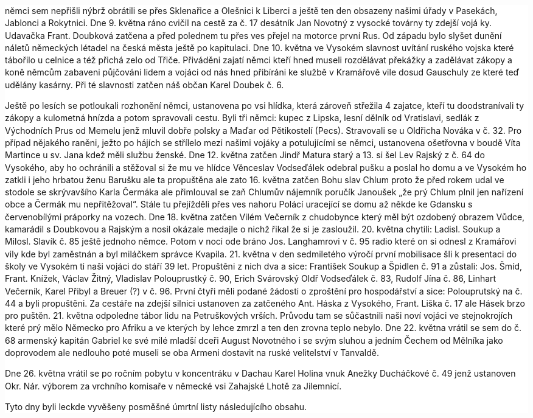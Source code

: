
němci sem nepřišli nýbrž obrátili se přes Sklenařice a Olešnici k Liberci a ještě ten den obsazeny
našimi úřady v Pasekách, Jablonci a Rokytnici.
Dne 9. května ráno cvičil na cestě za č. 17 desátník Jan Novotný z vysocké továrny ty zdejší vojá­
ky. Udavačka Frant. Doubková zatčena a před polednem tu přes ves přejel na motorce první Rus.
Od západu bylo slyšet dunění náletů německých létadel na česká města ještě po kapitulaci.
Dne 10. května ve Vysokém slavnost uvítání ruského vojska které tábořilo u celnice a též přichá­
zelo od Třiče. Přiváděni zajatí němci kteří hned museli rozdělávat překážky a zadělávat zákopy
a koně němcům zabaveni půjčováni lidem a vojáci od nás hned přibíráni ke službě v Kramářově
vile dosud Gauschuly ze které teď udělány kasárny. Při té slavnosti zatčen náš občan Karel Doubek
č. 6.

Ještě po lesích se potloukali rozhonění němci, ustanovena po vsi hlídka, která zároveň střežila
4 zajatce, kteří tu doodstranívali ty zákopy a kulometná hnízda a potom spravovali cestu. Byli tři
němci: kupec z Lipska, lesní dělník od Vratislavi, sedlák z Východních Prus od Memelu jenž mluvil
dobře polsky a Maďar od Pětikostelí (Pecs). Stravovali se u Oldřicha Nováka v č. 32. Pro případ
nějakého raněni, ježto po hájích se střílelo mezi našimi vojáky a potulujícími se němci, ustanovena
ošetřovna v boudě Víta Martince u sv. Jana kdež měli službu ženské.
Dne 12. května zatčen Jindř Matura starý a 13. si šel Lev Rajský z č. 64 do Vysokého, aby ho
ochránili a stěžoval si že mu ve hlídce Věnceslav Vodseďálek odebral pušku a poslal ho domu a ve
Vysokém ho zatkli i jeho hrbatou ženu Barušku ale ta propuštěna ale zato 16. května zatčen Bohu­
slav Chlum proto že před rokem udal ve stodole se skrývavšího Karla Čermáka ale přimlouval se
zaň Chlumův nájemník poručík Janoušek „že prý Chlum plnil jen nařízení obce a Čermák mu
nepřitěžoval“. Stále tu přejížděli přes ves nahoru Polácí uracející se domu až někde ke Gdansku
s červenobílými práporky na vozech.
Dne 18. května zatčen Vilém Večerník z chudobynce který měl být ozdobený obrazem Vůdce,
kamarádil s Doubkovou a Rajským a nosil okázale medajle o nichž řikal že si je zasloužil.
20. května chytili: Ladisl. Soukup a Milosl. Slavík č. 85 ještě jednoho němce. Potom v noci ode­
bráno Jos. Langhamrovi v č. 95 radio které on si odnesl z Kramářovi vily kde byl zaměstnán a byl
miláčkem správce Kvapila.
21. května v den sedmiletého výročí první mobilisace šli k presentaci do školy ve Vysokém ti naši
vojáci do stáří 39 let. Propuštěni z nich dva a sice: František Soukup a Špidlen č. 91 a zůstali: Jos.
Šmíd, Frant. Knížek, Václav Žitný, Vladislav Polouprustký č. 90, Erich Svárovský Oldř Vodseďálek
č. 83, Rudolf Jína č. 86, Linhart Večerník, Karel Přibyl a Breuer (?) v č. 96. První čtyři měli podané
žádosti o zproštění pro hospodářství a sice: Polouprutský na č. 44 a byli propuštěni. Za cestáře na
zdejší silnici ustanoven za zatčeného Ant. Háska z Vysokého, Frant. Liška č. 17 ale Hásek brzo pro­
puštěn.
21. května odpoledne tábor lidu na Petruškových vrších. Průvodu tam se sůčastnili naši noví
vojáci ve stejnokrojích které prý mělo Německo pro Afriku a ve kterých by lehce zmrzl a ten den
zrovna teplo nebylo.
Dne 22. května vrátil se sem do č. 68 armenský kapitán Gabriel ke své milé mladší dceři August
Novotného i se svým sluhou a jedním Čechem od Mělníka jako doprovodem ale nedlouho poté
museli se oba Armeni dostavit na ruské velitelství v Tanvaldě.

Dne 26. května vrátil se po ročním pobytu v koncentráku v Dachau Karel Holina vnuk Anežky
Ducháčkové č. 49 jenž ustanoven Okr. Nár. výborem za vrchního komisaře v německé vsi Zahajské
Lhotě za Jilemnicí.


Tyto dny byli leckde vyvěšeny posměšné úmrtní listy následujícího obsahu.


